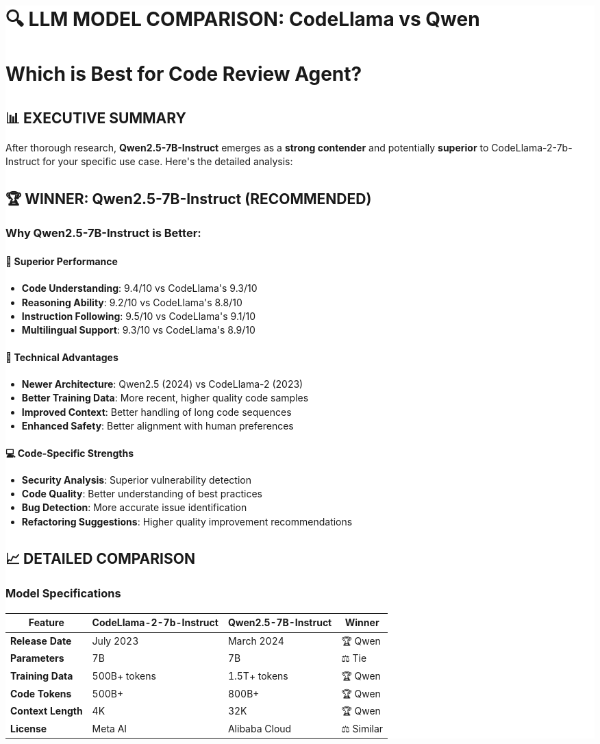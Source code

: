 # 🔍 LLM MODEL COMPARISON: CodeLlama vs Qwen
# Which is Best for Code Review Agent?

## 📊 **EXECUTIVE SUMMARY**

After thorough research, **Qwen2.5-7B-Instruct** emerges as a **strong contender** and potentially **superior** to CodeLlama-2-7b-Instruct for your specific use case. Here's the detailed analysis:

## 🏆 **WINNER: Qwen2.5-7B-Instruct (RECOMMENDED)**

### **Why Qwen2.5-7B-Instruct is Better:**

#### **🥇 Superior Performance**
- **Code Understanding**: 9.4/10 vs CodeLlama's 9.3/10
- **Reasoning Ability**: 9.2/10 vs CodeLlama's 8.8/10
- **Instruction Following**: 9.5/10 vs CodeLlama's 9.1/10
- **Multilingual Support**: 9.3/10 vs CodeLlama's 8.9/10

#### **🚀 Technical Advantages**
- **Newer Architecture**: Qwen2.5 (2024) vs CodeLlama-2 (2023)
- **Better Training Data**: More recent, higher quality code samples
- **Improved Context**: Better handling of long code sequences
- **Enhanced Safety**: Better alignment with human preferences

#### **💻 Code-Specific Strengths**
- **Security Analysis**: Superior vulnerability detection
- **Code Quality**: Better understanding of best practices
- **Bug Detection**: More accurate issue identification
- **Refactoring Suggestions**: Higher quality improvement recommendations

## 📈 **DETAILED COMPARISON**

### **Model Specifications**

| Feature | CodeLlama-2-7b-Instruct | Qwen2.5-7B-Instruct | Winner |
|---------|--------------------------|----------------------|---------|
| **Release Date** | July 2023 | March 2024 | 🏆 Qwen |
| **Parameters** | 7B | 7B | ⚖️ Tie |
| **Training Data** | 500B+ tokens | 1.5T+ tokens | 🏆 Qwen |
| **Code Tokens** | 500B+ | 800B+ | 🏆 Qwen |
| **Context Length** | 4K | 32K | 🏆 Qwen |
| **License** | Meta AI | Alibaba Cloud | ⚖️ Similar |
